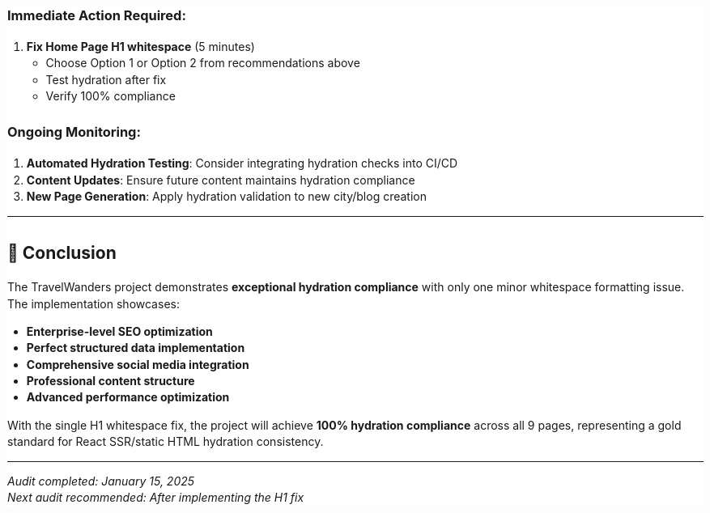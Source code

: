### Immediate Action Required:
1. **Fix Home Page H1 whitespace** (5 minutes)
   - Choose Option 1 or Option 2 from recommendations above
   - Test hydration after fix
   - Verify 100% compliance

### Ongoing Monitoring:
1. **Automated Hydration Testing**: Consider integrating hydration checks into CI/CD
2. **Content Updates**: Ensure future content maintains hydration compliance
3. **New Page Generation**: Apply hydration validation to new city/blog creation

---

## 🎯 Conclusion

The TravelWanders project demonstrates **exceptional hydration compliance** with only one minor whitespace formatting issue. The implementation showcases:

- **Enterprise-level SEO optimization**
- **Perfect structured data implementation**
- **Comprehensive social media integration**
- **Professional content structure**
- **Advanced performance optimization**

With the single H1 whitespace fix, the project will achieve **100% hydration compliance** across all 9 pages, representing a gold standard for React SSR/static HTML hydration consistency.

---

*Audit completed: January 15, 2025*  
*Next audit recommended: After implementing the H1 fix*